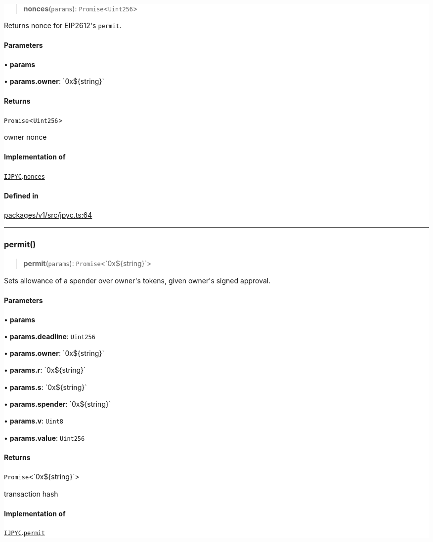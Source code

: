 > **nonces**(`params`): `Promise`\<`Uint256`\>

Returns nonce for EIP2612's `permit`.

#### Parameters

• **params**

• **params.owner**: \`0x$\{string\}\`

#### Returns

`Promise`\<`Uint256`\>

owner nonce

#### Implementation of

[`IJPYC`](../interfaces/IJPYC.md).[`nonces`](../interfaces/IJPYC.md#nonces)

#### Defined in

[packages/v1/src/jpyc.ts:64](https://github.com/jcam1/sdks/blob/3c4d067b0c17fecc9e33503f90e696b032f41531/packages/v1/src/jpyc.ts#L64)

---

### permit()

> **permit**(`params`): `Promise`\<\`0x$\{string\}\`\>

Sets allowance of a spender over owner's tokens, given owner's signed approval.

#### Parameters

• **params**

• **params.deadline**: `Uint256`

• **params.owner**: \`0x$\{string\}\`

• **params.r**: \`0x$\{string\}\`

• **params.s**: \`0x$\{string\}\`

• **params.spender**: \`0x$\{string\}\`

• **params.v**: `Uint8`

• **params.value**: `Uint256`

#### Returns

`Promise`\<\`0x$\{string\}\`\>

transaction hash

#### Implementation of

[`IJPYC`](../interfaces/IJPYC.md).[`permit`](../interfaces/IJPYC.md#permit)
